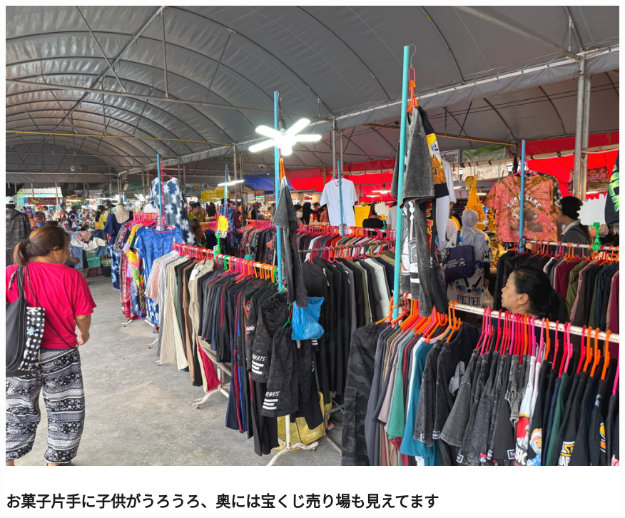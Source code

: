 <a href="20250811_019.JPG" target="_blank"><img src="20250811_019.JPG" alt="サンプル画像" class="responsive-media"></a>
    
<h2><span class="yellow">お菓子片手に子供がうろうろ、奥には宝くじ売り場も見えてます</span></h2>